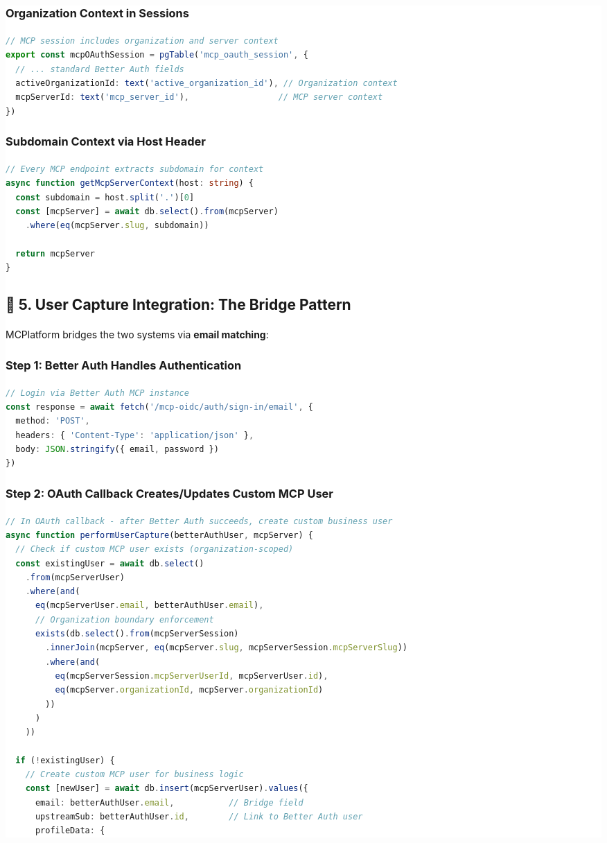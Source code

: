 ### Organization Context in Sessions

```typescript
// MCP session includes organization and server context
export const mcpOAuthSession = pgTable('mcp_oauth_session', {
  // ... standard Better Auth fields
  activeOrganizationId: text('active_organization_id'), // Organization context
  mcpServerId: text('mcp_server_id'),                  // MCP server context
})
```

### Subdomain Context via Host Header

```typescript
// Every MCP endpoint extracts subdomain for context
async function getMcpServerContext(host: string) {
  const subdomain = host.split('.')[0]
  const [mcpServer] = await db.select().from(mcpServer)
    .where(eq(mcpServer.slug, subdomain))

  return mcpServer
}
```

## 🔄 5. User Capture Integration: The Bridge Pattern

MCPlatform bridges the two systems via **email matching**:

### Step 1: Better Auth Handles Authentication

```typescript
// Login via Better Auth MCP instance
const response = await fetch('/mcp-oidc/auth/sign-in/email', {
  method: 'POST',
  headers: { 'Content-Type': 'application/json' },
  body: JSON.stringify({ email, password })
})
```

### Step 2: OAuth Callback Creates/Updates Custom MCP User

```typescript
// In OAuth callback - after Better Auth succeeds, create custom business user
async function performUserCapture(betterAuthUser, mcpServer) {
  // Check if custom MCP user exists (organization-scoped)
  const existingUser = await db.select()
    .from(mcpServerUser)
    .where(and(
      eq(mcpServerUser.email, betterAuthUser.email),
      // Organization boundary enforcement
      exists(db.select().from(mcpServerSession)
        .innerJoin(mcpServer, eq(mcpServer.slug, mcpServerSession.mcpServerSlug))
        .where(and(
          eq(mcpServerSession.mcpServerUserId, mcpServerUser.id),
          eq(mcpServer.organizationId, mcpServer.organizationId)
        ))
      )
    ))

  if (!existingUser) {
    // Create custom MCP user for business logic
    const [newUser] = await db.insert(mcpServerUser).values({
      email: betterAuthUser.email,           // Bridge field
      upstreamSub: betterAuthUser.id,        // Link to Better Auth user
      profileData: {
```